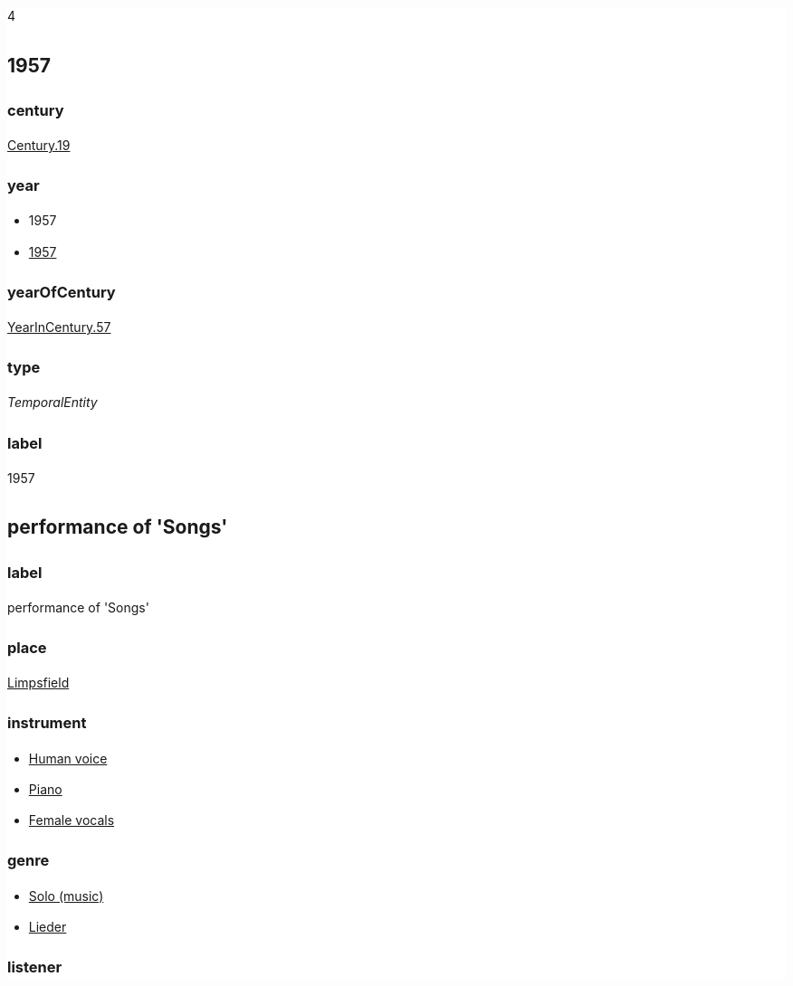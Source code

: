 4

## 1957

### century


[Century.19](#Century.19)

### year

 - 1957

 - [1957](#1957)

### yearOfCentury


[YearInCentury.57](#YearInCentury.57)

### type


*TemporalEntity*

### label


1957

## performance of 'Songs'

### label


performance of 'Songs'

### place


[Limpsfield](#Limpsfield)

### instrument

 - [Human voice](#Human-voice)

 - [Piano](#Piano)

 - [Female vocals](#Female-vocals)

### genre

 - [Solo (music)](#Solo-(music))

 - [Lieder](#Lieder)

### listener

